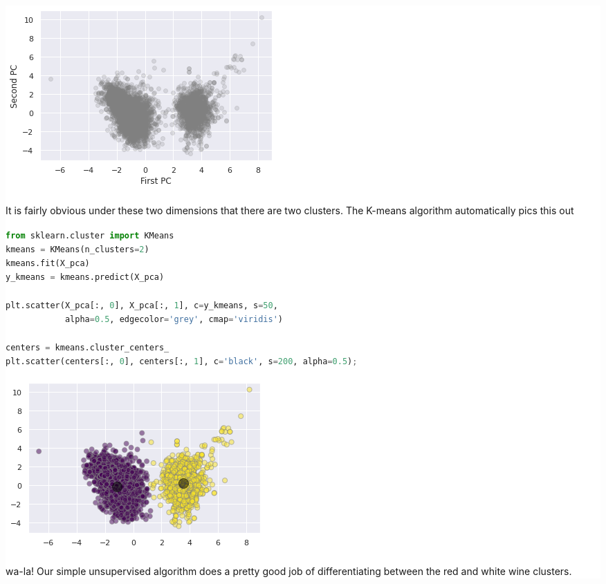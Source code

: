 ![png](SOLN_S5_Unsupervised_Learning_files/SOLN_S5_Unsupervised_Learning_58_1.png)
    


It is fairly obvious under these two dimensions that there are two clusters. The K-means algorithm automatically pics this out


```python
from sklearn.cluster import KMeans
kmeans = KMeans(n_clusters=2)
kmeans.fit(X_pca)
y_kmeans = kmeans.predict(X_pca)

plt.scatter(X_pca[:, 0], X_pca[:, 1], c=y_kmeans, s=50, 
            alpha=0.5, edgecolor='grey', cmap='viridis')

centers = kmeans.cluster_centers_
plt.scatter(centers[:, 0], centers[:, 1], c='black', s=200, alpha=0.5);
```


    
![png](SOLN_S5_Unsupervised_Learning_files/SOLN_S5_Unsupervised_Learning_60_0.png)
    


wa-la! Our simple unsupervised algorithm does a pretty good job of differentiating between the red and white wine clusters.
